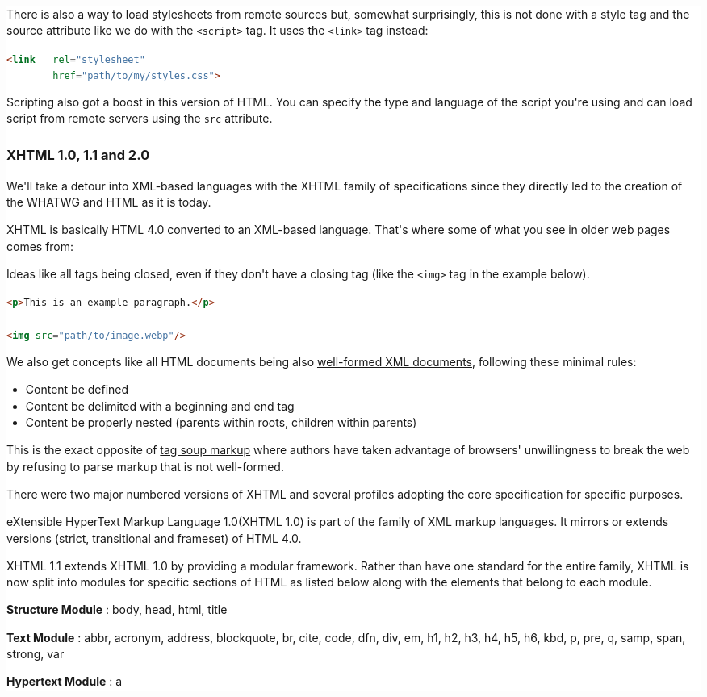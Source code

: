 There is also a way to load stylesheets from remote sources but, somewhat surprisingly, this is not done with a style tag and the source attribute like we do with the `<script>` tag. It uses the `<link>` tag instead:

```html
<link   rel="stylesheet"
        href="path/to/my/styles.css">
```

Scripting also got a boost in this version of HTML. You can specify the type and language of the script you're using and can load script from remote servers using the `src` attribute.

### XHTML 1.0, 1.1 and 2.0

We'll take a detour into XML-based languages with the XHTML family of specifications since they directly led to the creation of the WHATWG and HTML as it is today.

XHTML is basically HTML 4.0 converted to an XML-based language. That's where some of what you see in older web pages comes from:

Ideas like all tags being closed, even if they don't have a closing tag (like the `<img>` tag in the example below).

```html
<p>This is an example paragraph.</p>

<img src="path/to/image.webp"/>
```

We also get concepts like all HTML documents being also [well-formed XML documents](https://en.wikipedia.org/wiki/Well-formed_document), following these minimal rules:

* Content be defined
* Content be delimited with a beginning and end tag
* Content be properly nested (parents within roots, children within parents)

This is the exact opposite of [tag soup markup](https://en.wikipedia.org/wiki/Tag_soup) where authors have taken advantage of browsers' unwillingness to break the web by refusing to parse markup that is not well-formed.

There were two major numbered versions of XHTML and several profiles adopting the core specification for specific purposes.

eXtensible HyperText Markup Language 1.0(XHTML 1.0) is part of the family of XML markup languages. It mirrors or extends versions (strict, transitional and frameset) of HTML 4.0.

XHTML 1.1 extends XHTML 1.0 by providing a modular framework. Rather than have one standard for the entire family, XHTML is now split into modules for specific sections of HTML as listed below along with the elements that belong to each module.

**Structure Module**
: body, head, html, title

**Text Module**
: abbr, acronym, address, blockquote, br, cite, code, dfn, div, em, h1, h2, h3, h4, h5, h6, kbd, p, pre, q, samp, span, strong, var

**Hypertext Module**
: a
